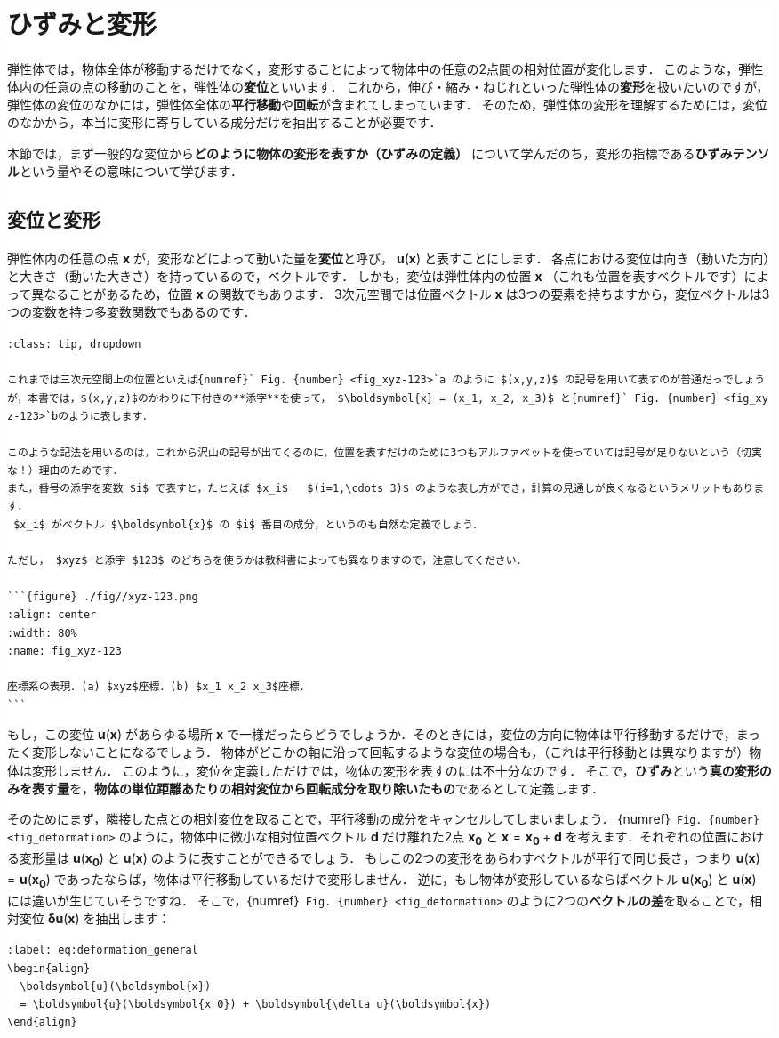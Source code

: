 # ひずみと変形

弾性体では，物体全体が移動するだけでなく，変形することによって物体中の任意の2点間の相対位置が変化します．
このような，弾性体内の任意の点の移動のことを，弾性体の**変位**といいます．
これから，伸び・縮み・ねじれといった弾性体の**変形**を扱いたいのですが，弾性体の変位のなかには，弾性体全体の**平行移動**や**回転**が含まれてしまっています．
そのため，弾性体の変形を理解するためには，変位のなかから，本当に変形に寄与している成分だけを抽出することが必要です．

本節では，まず一般的な変位から**どのように物体の変形を表すか（ひずみの定義）** について学んだのち，変形の指標である**ひずみテンソル**という量やその意味について学びます．

## 変位と変形

弾性体内の任意の点 $\boldsymbol{x}$ が，変形などによって動いた量を**変位**と呼び， $\boldsymbol{u}(\boldsymbol{x})$ と表すことにします．
各点における変位は向き（動いた方向）と大きさ（動いた大きさ）を持っているので，ベクトルです．
しかも，変位は弾性体内の位置 $\boldsymbol{x}$ （これも位置を表すベクトルです）によって異なることがあるため，位置 $\boldsymbol{x}$ の関数でもあります．
3次元空間では位置ベクトル $\boldsymbol{x}$ は3つの要素を持ちますから，変位ベクトルは3つの変数を持つ多変数関数でもあるのです．



````{admonition} 数学メモ：座標系の表現
:class: tip, dropdown

これまでは三次元空間上の位置といえば{numref}` Fig. {number} <fig_xyz-123>`a のように $(x,y,z)$ の記号を用いて表すのが普通だっでしょうが，本書では，$(x,y,z)$のかわりに下付きの**添字**を使って， $\boldsymbol{x} = (x_1, x_2, x_3)$ と{numref}` Fig. {number} <fig_xyz-123>`bのように表します．

このような記法を用いるのは，これから沢山の記号が出てくるのに，位置を表すだけのために3つもアルファベットを使っていては記号が足りないという（切実な！）理由のためです．
また，番号の添字を変数 $i$ で表すと，たとえば $x_i$   $(i=1,\cdots 3)$ のような表し方ができ，計算の見通しが良くなるというメリットもあります．
 $x_i$ がベクトル $\boldsymbol{x}$ の $i$ 番目の成分，というのも自然な定義でしょう．

ただし， $xyz$ と添字 $123$ のどちらを使うかは教科書によっても異なりますので，注意してください．

```{figure} ./fig//xyz-123.png
:align: center
:width: 80%
:name: fig_xyz-123

座標系の表現．(a) $xyz$座標．(b) $x_1 x_2 x_3$座標．
```
````


もし，この変位 $\boldsymbol{u}(\boldsymbol{x})$ があらゆる場所 $\boldsymbol{x}$ で一様だったらどうでしょうか．そのときには，変位の方向に物体は平行移動するだけで，まったく変形しないことになるでしょう．
物体がどこかの軸に沿って回転するような変位の場合も，（これは平行移動とは異なりますが）物体は変形しません．
このように，変位を定義しただけでは，物体の変形を表すのには不十分なのです．
そこで，**ひずみ**という**真の変形のみを表す量**を，**物体の単位距離あたりの相対変位から回転成分を取り除いたもの**であるとして定義します．

そのためにまず，隣接した点との相対変位を取ることで，平行移動の成分をキャンセルしてしまいましょう．
{numref}` Fig. {number} <fig_deformation>` のように，物体中に微小な相対位置ベクトル $\boldsymbol{d}$ だけ離れた2点 $\boldsymbol{x_0}$ と $\boldsymbol{x}=\boldsymbol{x_0}+\boldsymbol{d}$ を考えます．それぞれの位置における変形量は $\boldsymbol{u}(\boldsymbol{x_0})$ と $\boldsymbol{u}(\boldsymbol{x})$ のように表すことができるでしょう．
もしこの2つの変形をあらわすベクトルが平行で同じ長さ，つまり $\boldsymbol{u}(\boldsymbol{x})=\boldsymbol{u}(\boldsymbol{x_0})$ であったならば，物体は平行移動しているだけで変形しません．
逆に，もし物体が変形しているならばベクトル $\boldsymbol{u}(\boldsymbol{x_0})$ と $\boldsymbol{u}(\boldsymbol{x})$ には違いが生じていそうですね．
そこで，{numref}` Fig. {number} <fig_deformation>` のように2つの**ベクトルの差**を取ることで，相対変位 $\boldsymbol{\delta u}(\boldsymbol{x})$ を抽出します：
```{math}
:label: eq:deformation_general
\begin{align}
  \boldsymbol{u}(\boldsymbol{x})
  = \boldsymbol{u}(\boldsymbol{x_0}) + \boldsymbol{\delta u}(\boldsymbol{x})
\end{align}
```
